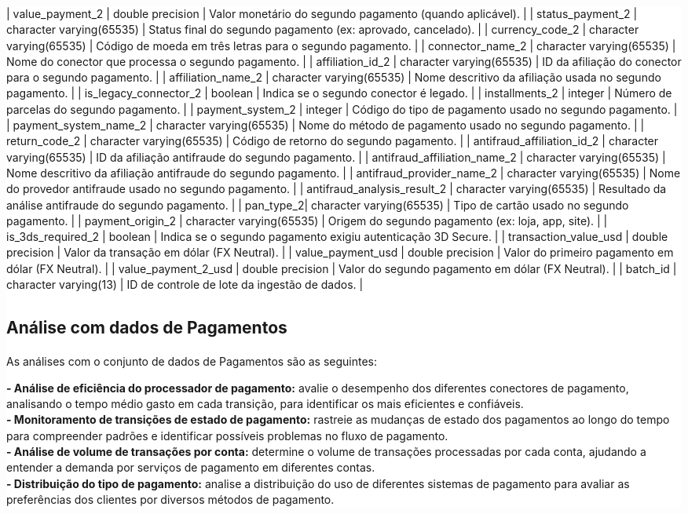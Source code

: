 | value_payment_2   | double precision   | Valor monetário do segundo pagamento (quando aplicável). |
| status_payment_2  | character varying(65535)  | Status final do segundo pagamento (ex: aprovado, cancelado). |
| currency_code_2  | character varying(65535) | Código de moeda em três letras para o segundo pagamento. |
| connector_name_2   | character varying(65535) | Nome do conector que processa o segundo pagamento. |
| affiliation_id_2 | character varying(65535) | ID da afiliação do conector para o segundo pagamento. |
| affiliation_name_2  | character varying(65535)  | Nome descritivo da afiliação usada no segundo pagamento. |
| is_legacy_connector_2    | boolean   | Indica se o segundo conector é legado. |
| installments_2   | integer    | Número de parcelas do segundo pagamento. |
| payment_system_2  | integer   | Código do tipo de pagamento usado no segundo pagamento. |
| payment_system_name_2  | character varying(65535)      | Nome do método de pagamento usado no segundo pagamento. |
| return_code_2  | character varying(65535)      | Código de retorno do segundo pagamento. |
| antifraud_affiliation_id_2    | character varying(65535)      | ID da afiliação antifraude do segundo pagamento. |
| antifraud_affiliation_name_2  | character varying(65535)  | Nome descritivo da afiliação antifraude do segundo pagamento. |
| antifraud_provider_name_2     | character varying(65535) | Nome do provedor antifraude usado no segundo pagamento. |
| antifraud_analysis_result_2   | character varying(65535)  | Resultado da análise antifraude do segundo pagamento. |
| pan_type_2| character varying(65535) | Tipo de cartão usado no segundo pagamento. |
| payment_origin_2   | character varying(65535)  | Origem do segundo pagamento (ex: loja, app, site). |
| is_3ds_required_2   | boolean   | Indica se o segundo pagamento exigiu autenticação 3D Secure. |
| transaction_value_usd   | double precision  | Valor da transação em dólar (FX Neutral). |
| value_payment_usd  | double precision   | Valor do primeiro pagamento em dólar (FX Neutral). |
| value_payment_2_usd  | double precision   | Valor do segundo pagamento em dólar (FX Neutral). |
| batch_id   | character varying(13)    | ID de controle de lote da ingestão de dados. |

## Análise com dados de Pagamentos 

As análises com o conjunto de dados de Pagamentos são as seguintes:  

**- Análise de eficiência do processador de pagamento:** avalie o desempenho dos diferentes conectores de pagamento, analisando o tempo médio gasto em cada transição, para identificar os mais eficientes e confiáveis.  
**- Monitoramento de transições de estado de pagamento:** rastreie as mudanças de estado dos pagamentos ao longo do tempo para compreender padrões e identificar possíveis problemas no fluxo de pagamento.  
**- Análise de volume de transações por conta:** determine o volume de transações processadas por cada conta, ajudando a entender a demanda por serviços de pagamento em diferentes contas.  
**- Distribuição do tipo de pagamento:** analise a distribuição do uso de diferentes sistemas de pagamento para avaliar as preferências dos clientes por diversos métodos de pagamento.  
